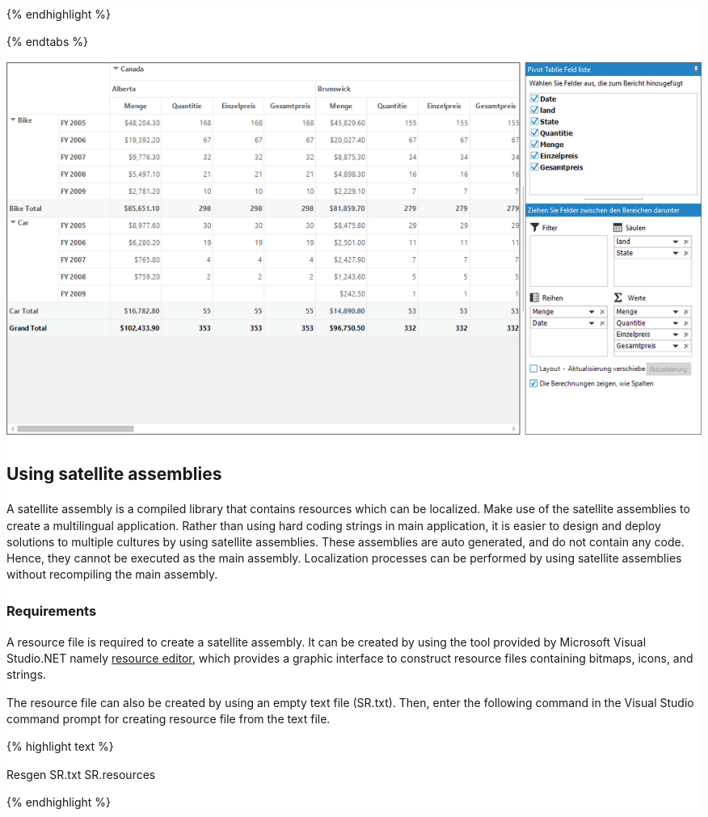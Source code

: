 
{% endhighlight %}

{% endtabs %}

![Localization_img1](Localization_images/Localization_img1.png)

## Using satellite assemblies

A satellite assembly is a compiled library that contains resources which can be localized. Make use of the satellite assemblies to create a multilingual application.
Rather than using hard coding strings in main application, it is easier to design and deploy solutions to multiple cultures by using satellite assemblies. These assemblies are auto generated, and do not contain any code. Hence, they cannot be executed as the main assembly. Localization processes can be performed by using satellite assemblies without recompiling the main assembly.

### Requirements

A resource file is required to create a satellite assembly. It can be created by using the tool provided by Microsoft Visual Studio.NET namely [resource editor](https://docs.microsoft.com/en-us/cpp/windows/resource-editors?view=msvc-160), which provides a graphic interface to construct resource files containing bitmaps, icons, and strings.

The resource file can also be created by using an empty text file (SR.txt). Then, enter the following command in the Visual Studio command prompt for creating resource file from the text file.

{% highlight text %}

Resgen SR.txt SR.resources

{% endhighlight %}

